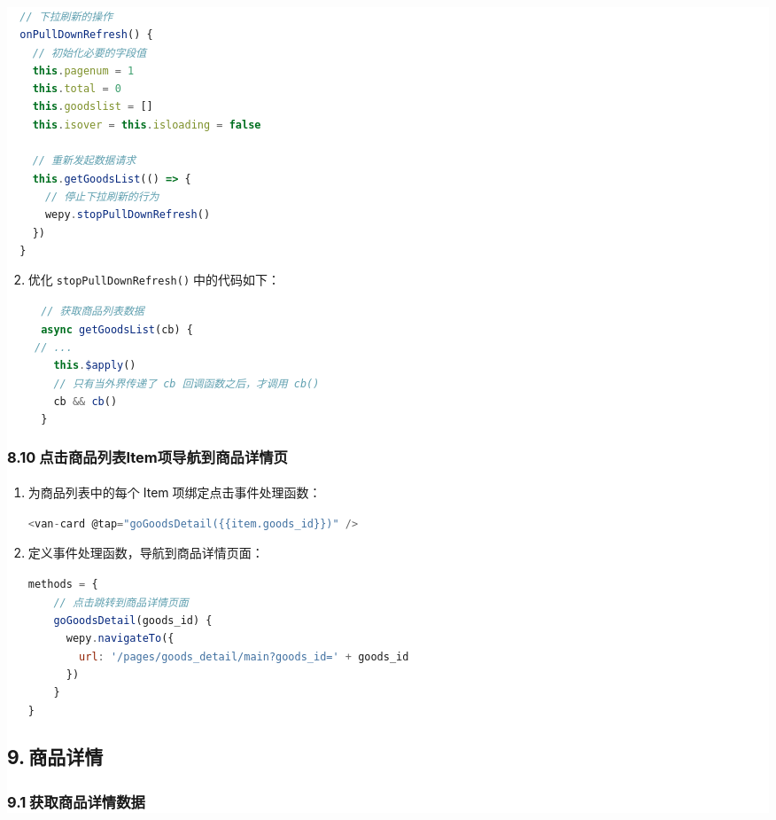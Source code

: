    ```js
     // 下拉刷新的操作
     onPullDownRefresh() {
       // 初始化必要的字段值
       this.pagenum = 1
       this.total = 0
       this.goodslist = []
       this.isover = this.isloading = false
   
       // 重新发起数据请求
       this.getGoodsList(() => {
         // 停止下拉刷新的行为
         wepy.stopPullDownRefresh()
       })
     }
   ```

2. 优化 `stopPullDownRefresh()` 中的代码如下：

   ```js
     // 获取商品列表数据
     async getGoodsList(cb) {
   	// ...
       this.$apply()
       // 只有当外界传递了 cb 回调函数之后，才调用 cb()
       cb && cb()
     }
   ```

### 8.10 点击商品列表Item项导航到商品详情页

1. 为商品列表中的每个 Item 项绑定点击事件处理函数：

   ```js
   <van-card @tap="goGoodsDetail({{item.goods_id}})" />
   ```

2. 定义事件处理函数，导航到商品详情页面：

   ```js
   methods = {
       // 点击跳转到商品详情页面
       goGoodsDetail(goods_id) {
         wepy.navigateTo({
           url: '/pages/goods_detail/main?goods_id=' + goods_id
         })
       }
   }
   ```



## 9. 商品详情

### 9.1 获取商品详情数据
